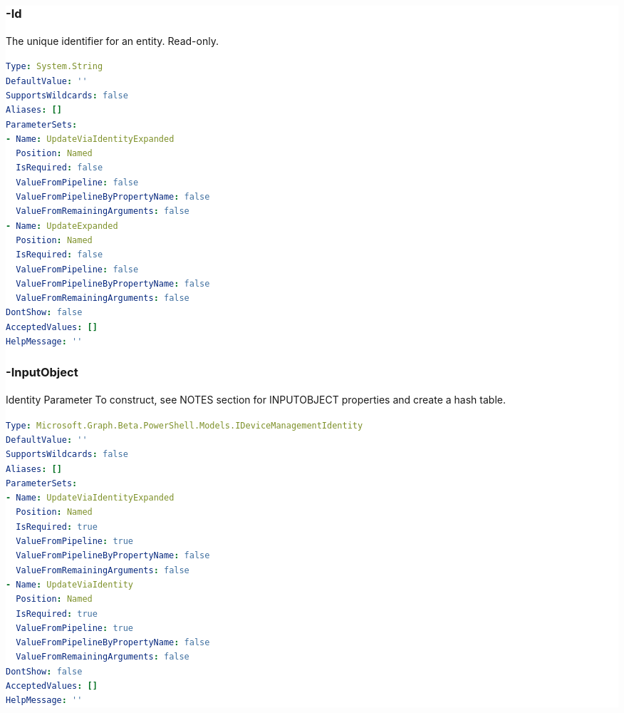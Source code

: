 ### -Id

The unique identifier for an entity.
Read-only.

```yaml
Type: System.String
DefaultValue: ''
SupportsWildcards: false
Aliases: []
ParameterSets:
- Name: UpdateViaIdentityExpanded
  Position: Named
  IsRequired: false
  ValueFromPipeline: false
  ValueFromPipelineByPropertyName: false
  ValueFromRemainingArguments: false
- Name: UpdateExpanded
  Position: Named
  IsRequired: false
  ValueFromPipeline: false
  ValueFromPipelineByPropertyName: false
  ValueFromRemainingArguments: false
DontShow: false
AcceptedValues: []
HelpMessage: ''
```

### -InputObject

Identity Parameter
To construct, see NOTES section for INPUTOBJECT properties and create a hash table.

```yaml
Type: Microsoft.Graph.Beta.PowerShell.Models.IDeviceManagementIdentity
DefaultValue: ''
SupportsWildcards: false
Aliases: []
ParameterSets:
- Name: UpdateViaIdentityExpanded
  Position: Named
  IsRequired: true
  ValueFromPipeline: true
  ValueFromPipelineByPropertyName: false
  ValueFromRemainingArguments: false
- Name: UpdateViaIdentity
  Position: Named
  IsRequired: true
  ValueFromPipeline: true
  ValueFromPipelineByPropertyName: false
  ValueFromRemainingArguments: false
DontShow: false
AcceptedValues: []
HelpMessage: ''
```
